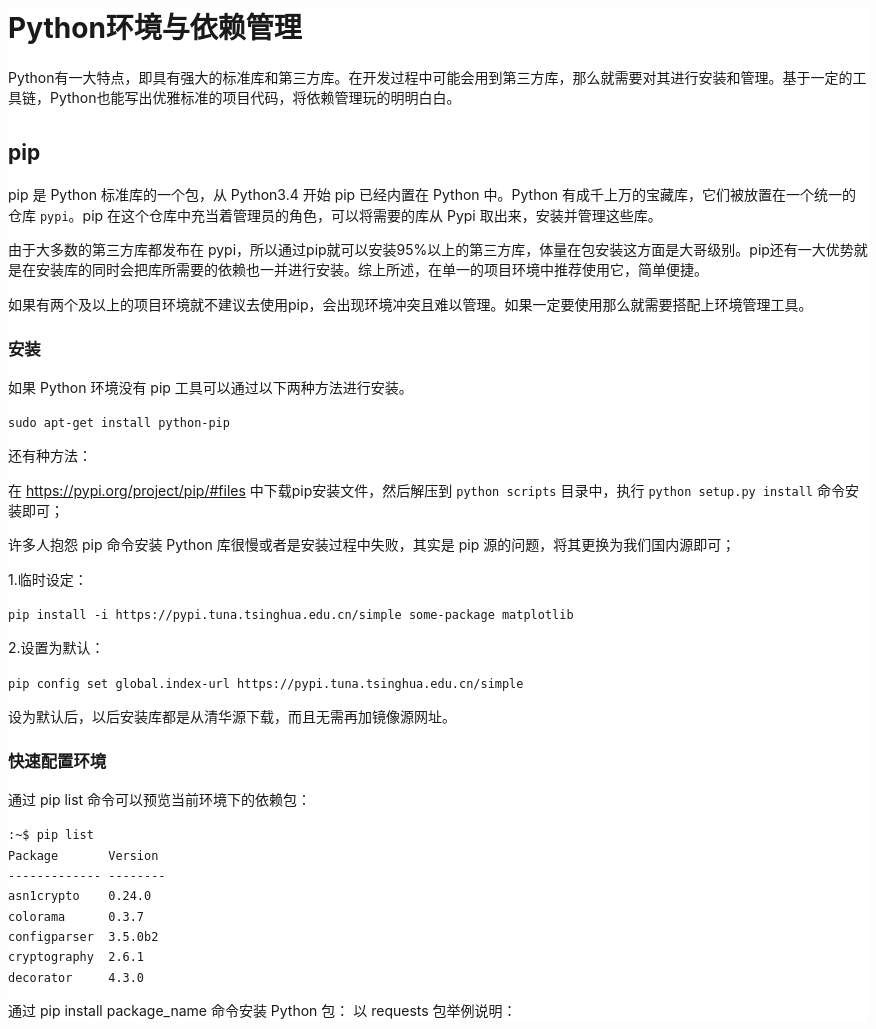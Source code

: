# Python环境与依赖管理
Python有一大特点，即具有强大的标准库和第三方库。在开发过程中可能会用到第三方库，那么就需要对其进行安装和管理。基于一定的工具链，Python也能写出优雅标准的项目代码，将依赖管理玩的明明白白。

## pip

pip 是 Python 标准库的一个包，从 Python3.4 开始 pip 已经内置在 Python 中。Python 有成千上万的宝藏库，它们被放置在一个统一的仓库 `pypi`。pip 在这个仓库中充当着管理员的角色，可以将需要的库从 Pypi 取出来，安装并管理这些库。

由于大多数的第三方库都发布在 pypi，所以通过pip就可以安装95%以上的第三方库，体量在包安装这方面是大哥级别。pip还有一大优势就是在安装库的同时会把库所需要的依赖也一并进行安装。综上所述，在单一的项目环境中推荐使用它，简单便捷。

如果有两个及以上的项目环境就不建议去使用pip，会出现环境冲突且难以管理。如果一定要使用那么就需要搭配上环境管理工具。

### 安装

如果 Python 环境没有 pip 工具可以通过以下两种方法进行安装。

```shell
sudo apt-get install python-pip
```
还有种方法：

在 https://pypi.org/project/pip/#files 中下载pip安装文件，然后解压到 `python scripts` 目录中，执行 `python setup.py install` 命令安装即可；

许多人抱怨 pip 命令安装 Python 库很慢或者是安装过程中失败，其实是 pip 源的问题，将其更换为我们国内源即可；

1.临时设定：

```plain
pip install -i https://pypi.tuna.tsinghua.edu.cn/simple some-package matplotlib
```
2.设置为默认：

```plain
pip config set global.index-url https://pypi.tuna.tsinghua.edu.cn/simple
```
设为默认后，以后安装库都是从清华源下载，而且无需再加镜像源网址。
### 快速配置环境

通过 pip list 命令可以预览当前环境下的依赖包：

```plain
:~$ pip list
Package       Version 
------------- --------
asn1crypto    0.24.0  
colorama      0.3.7   
configparser  3.5.0b2 
cryptography  2.6.1   
decorator     4.3.0
```
通过 pip install package_name 命令安装 Python 包：
以 requests 包举例说明：
